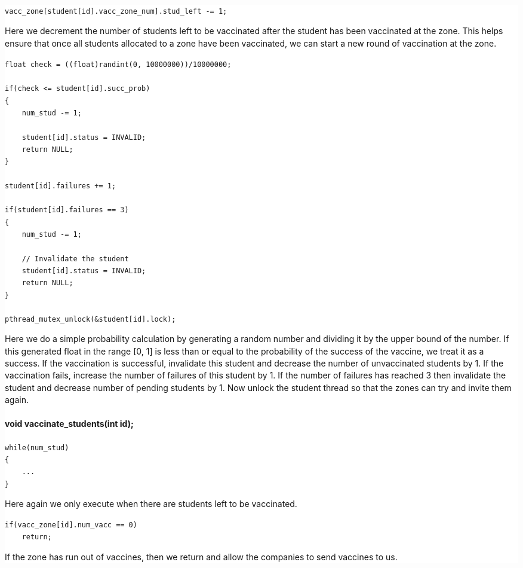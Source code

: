 ```
vacc_zone[student[id].vacc_zone_num].stud_left -= 1;
```
Here we decrement the number of students left to be vaccinated after the student has been vaccinated at the zone. This helps ensure that once all students allocated to a zone have been vaccinated, we can start a new round of vaccination at the zone. 

```
float check = ((float)randint(0, 10000000))/10000000;

if(check <= student[id].succ_prob)
{
	num_stud -= 1;

	student[id].status = INVALID;
	return NULL;
}

student[id].failures += 1;

if(student[id].failures == 3)
{
	num_stud -= 1;

	// Invalidate the student
	student[id].status = INVALID;
	return NULL;
}

pthread_mutex_unlock(&student[id].lock);
```
Here we do a simple probability calculation by generating a random number and dividing it by the upper bound of the number. If this generated float in the range [0, 1] is less than or equal to the probability of the success of the vaccine, we treat it as a success. If the vaccination is successful, invalidate this student and decrease the number of unvaccinated students by 1. If the vaccination fails, increase the number of failures of this student by 1. If the number of failures has reached 3 then invalidate the student and decrease number of pending students by 1. Now unlock the student thread so that the zones can try and invite them again.  

#### void vaccinate_students(int id);
```
while(num_stud)
{
	...
}
```
Here again we only execute when there are students left to be vaccinated.  

```
if(vacc_zone[id].num_vacc == 0)
	return;
```
If the zone has run out of vaccines, then we return and allow the companies to send vaccines to us.  
